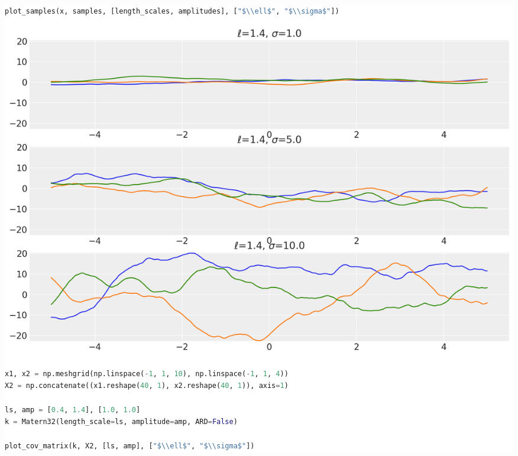 ```python
plot_samples(x, samples, [length_scales, amplitudes], ["$\\ell$", "$\\sigma$"])
```


![png](/images/GP-Kernels_files/GP-Kernels_62_0.png)



```python
x1, x2 = np.meshgrid(np.linspace(-1, 1, 10), np.linspace(-1, 1, 4))
X2 = np.concatenate((x1.reshape(40, 1), x2.reshape(40, 1)), axis=1)

ls, amp = [0.4, 1.4], [1.0, 1.0]
k = Matern32(length_scale=ls, amplitude=amp, ARD=False)

plot_cov_matrix(k, X2, [ls, amp], ["$\\ell$", "$\\sigma$"])
```



[1]: https://scikit-learn.org/stable/modules/generated/sklearn.gaussian_process.kernels.Matern.html
[2]: https://www.cs.toronto.edu/~duvenaud/cookbook/
[3]: https://github.com/pymc-devs/pymc3/blob/master/docs/source/notebooks/GP-MeansAndCovs.ipynb
